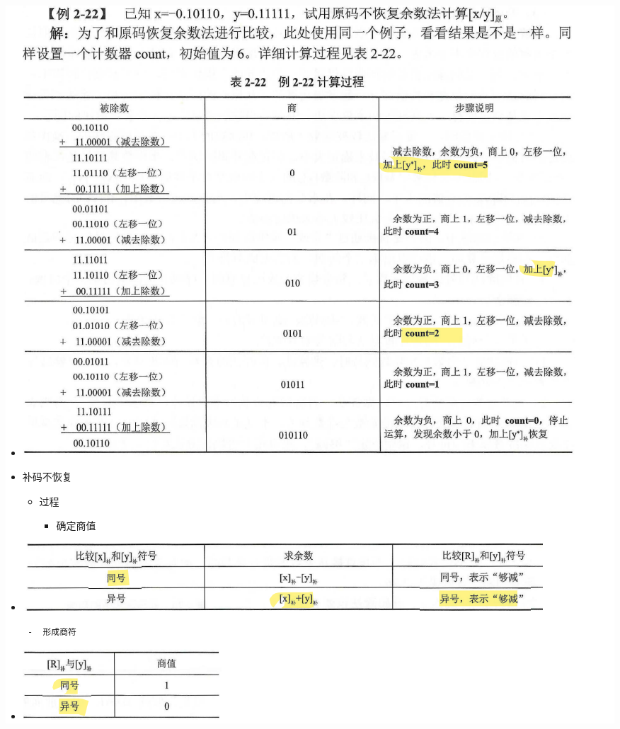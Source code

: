 -  ![](assets/02cd3c5b5b65f755ea8e229c447ab18983bf5124a1b72d773b66083f80a85dcc.png)

- 补码不恢复

    -  过程

	    -  确定商值

-  ![](assets/ba7e78ef0ec625637ee5c6a9f0981939ee07cb06e348a3f6d025b69df26d89be.png)

	    -  形成商符

-  ![](assets/4837f304d74ad1e0e6e2993ed5e7390d3a400f99f3354535fb8515f0665f1e2c.png)
